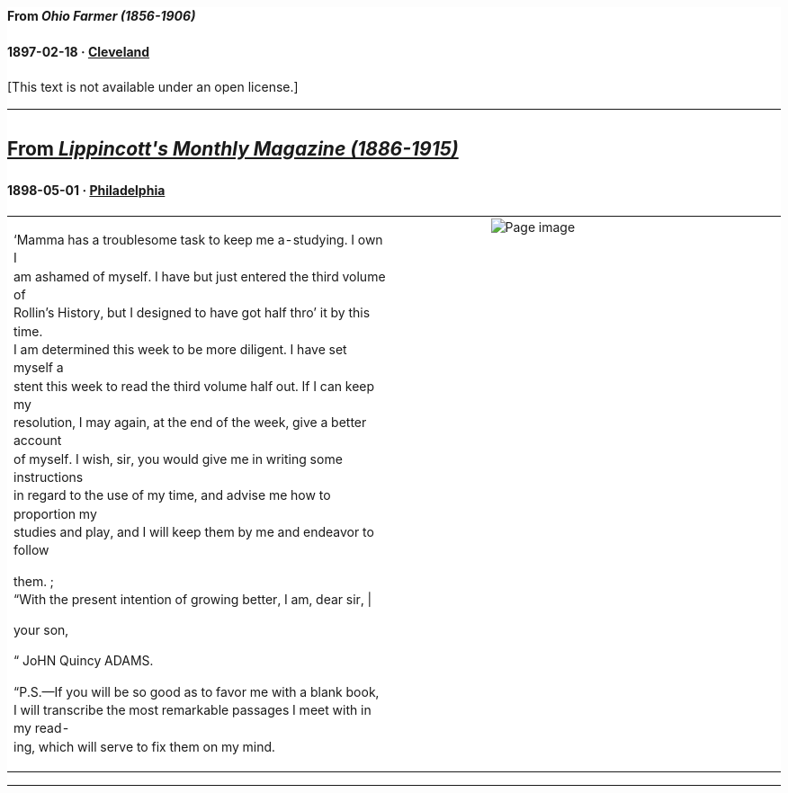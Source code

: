 #### From _Ohio Farmer (1856-1906)_

#### 1897-02-18 &middot; [Cleveland](http://dbpedia.org/resource/Cleveland)

[This text is not available under an open license.]

---

## [From _Lippincott's Monthly Magazine (1886-1915)_](https://archive.org/details/sim_mcbrides-magazine_1898-05_61/page/n139/mode/1up?view=theater)

#### 1898-05-01 &middot; [Philadelphia](http://dbpedia.org/resource/Philadelphia)

<table style="width: 100%;"><tr><td style="width: 50%">

  
  
‘Mamma has a troublesome task to keep me a-studying. I own I  
am ashamed of myself. I have but just entered the third volume of  
Rollin’s History, but I designed to have got half thro’ it by this time.  
I am determined this week to be more diligent. I have set myself a  
stent this week to read the third volume half out. If I can keep my  
resolution, I may again, at the end of the week, give a better account  
of myself. I wish, sir, you would give me in writing some instructions  
in regard to the use of my time, and advise me how to proportion my  
studies and play, and I will keep them by me and endeavor to follow  
  
them. ;  
“With the present intention of growing better, I am, dear sir, |  
  
your son,  
  
“ JoHN Quincy ADAMS.  
  
“P.S.—If you will be so good as to favor me with a blank book,  
I will transcribe the most remarkable passages I meet with in my read-  
ing, which will serve to fix them on my mind.
</td><td style="width: 50%; max-height: 75%; margin: auto; display: block;">
<img alt="Page image" src="https://iiif.archive.org/image/iiif/2/sim_mcbrides-magazine_1898-05_61%2Fsim_mcbrides-magazine_1898-05_61_jp2.zip%2Fsim_mcbrides-magazine_1898-05_61_jp2%2Fsim_mcbrides-magazine_1898-05_61_0139.jp2/pct:18.681818181818183,59.20608108108108,70.77272727272727,24.943693693693692/600,/0/default.jpg"/>
</td>
</tr></table>

---

